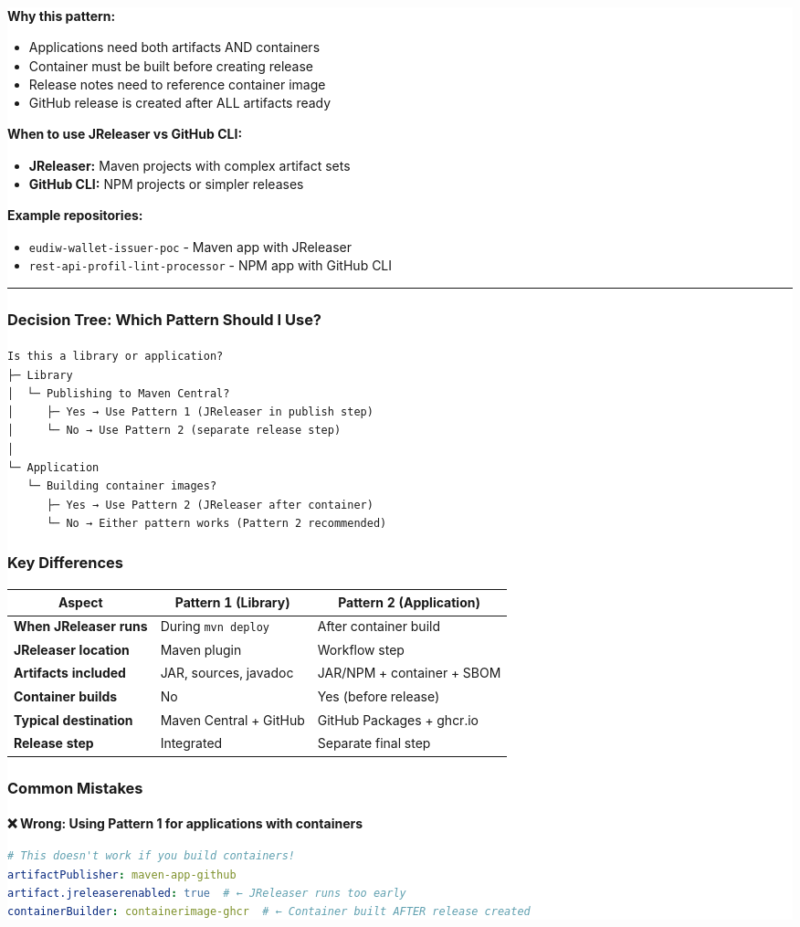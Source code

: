 **Why this pattern:**
- Applications need both artifacts AND containers
- Container must be built before creating release
- Release notes need to reference container image
- GitHub release is created after ALL artifacts ready

**When to use JReleaser vs GitHub CLI:**
- **JReleaser:** Maven projects with complex artifact sets
- **GitHub CLI:** NPM projects or simpler releases

**Example repositories:**
- `eudiw-wallet-issuer-poc` - Maven app with JReleaser
- `rest-api-profil-lint-processor` - NPM app with GitHub CLI

---

### Decision Tree: Which Pattern Should I Use?

```
Is this a library or application?
├─ Library
│  └─ Publishing to Maven Central?
│     ├─ Yes → Use Pattern 1 (JReleaser in publish step)
│     └─ No → Use Pattern 2 (separate release step)
│
└─ Application
   └─ Building container images?
      ├─ Yes → Use Pattern 2 (JReleaser after container)
      └─ No → Either pattern works (Pattern 2 recommended)
```

### Key Differences

| Aspect | Pattern 1 (Library) | Pattern 2 (Application) |
|--------|-------------------|------------------------|
| **When JReleaser runs** | During `mvn deploy` | After container build |
| **JReleaser location** | Maven plugin | Workflow step |
| **Artifacts included** | JAR, sources, javadoc | JAR/NPM + container + SBOM |
| **Container builds** | No | Yes (before release) |
| **Typical destination** | Maven Central + GitHub | GitHub Packages + ghcr.io |
| **Release step** | Integrated | Separate final step |

### Common Mistakes

**❌ Wrong: Using Pattern 1 for applications with containers**
```yaml
# This doesn't work if you build containers!
artifactPublisher: maven-app-github
artifact.jreleaserenabled: true  # ← JReleaser runs too early
containerBuilder: containerimage-ghcr  # ← Container built AFTER release created
```
